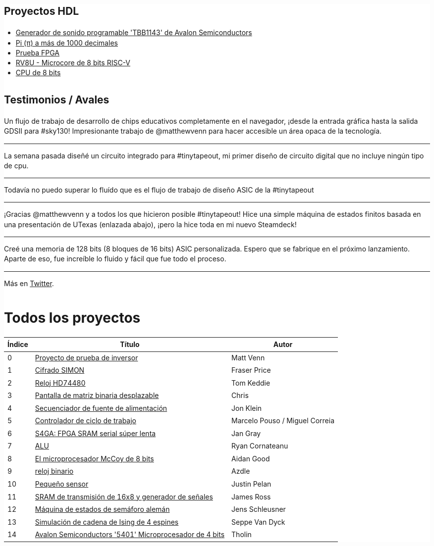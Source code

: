 ## Proyectos HDL
* [Generador de sonido programable 'TBB1143' de Avalon Semiconductors](https://tinytapeout.com/runs/tt02/024/)
* [Pi (π) a más de 1000 decimales](https://tinytapeout.com/runs/tt02/036)
* [Prueba FPGA](https://tinytapeout.com/runs/tt02/090)
* [RV8U - Microcore de 8 bits RISC-V](https://tinytapeout.com/runs/tt02/107)
* [CPU de 8 bits](https://tinytapeout.com/runs/tt02/085/)

## Testimonios / Avales

Un flujo de trabajo de desarrollo de chips educativos completamente en el navegador,
¡desde la entrada gráfica hasta la salida GDSII para #sky130! Impresionante trabajo de
@matthewvenn para hacer accesible un área opaca de la tecnología.

---
La semana pasada diseñé un circuito integrado para #tinytapeout, mi primer diseño de circuito digital que no incluye ningún tipo de cpu.

---
Todavía no puedo superar lo fluído que es el flujo de trabajo de diseño ASIC de la #tinytapeout

---
¡Gracias @matthewvenn y a todos los que hicieron posible #tinytapeout! Hice una simple máquina de estados finitos basada en una presentación de UTexas (enlazada abajo), ¡pero la hice toda en mi nuevo Steamdeck!

---
Creé una memoria de 128 bits (8 bloques de 16 bits) ASIC personalizada. Espero que se fabrique en el próximo lanzamiento.
Aparte de eso, fue increíble lo fluido y fácil que fue todo el proceso.

---
Más en [Twitter](https://twitter.com/search?q=tinytapeout).

# Todos los proyectos
| Índice | Título | Autor |
| ----- | ----- | -------|
| 0 | [Proyecto de prueba de inversor](000) | Matt Venn|
| 1 | [Cifrado SIMON](001) | Fraser Price|
| 2 | [Reloj HD74480](002) | Tom Keddie|
| 3 | [Pantalla de matriz binaria desplazable](003) | Chris|
| 4 | [Secuenciador de fuente de alimentación](004) | Jon Klein|
| 5 | [Controlador de ciclo de trabajo](005) | Marcelo Pouso / Miguel Correia|
| 6 | [S4GA: FPGA SRAM serial súper lenta](006) | Jan Gray|
| 7 | [ALU](007) | Ryan Cornateanu|
| 8 | [El microprocesador McCoy de 8 bits](008) | Aidan Good|
| 9 | [reloj binario](009) | Azdle|
| 10 | [Pequeño sensor](010) | Justin Pelan|
| 11 | [SRAM de transmisión de 16x8 y generador de señales](011) | James Ross|
| 12 | [Máquina de estados de semáforo alemán](012) | Jens Schleusner|
| 13 | [Simulación de cadena de Ising de 4 espines](013) | Seppe Van Dyck|
| 14 | [Avalon Semiconductors '5401' Microprocesador de 4 bits](014) | Tholin|